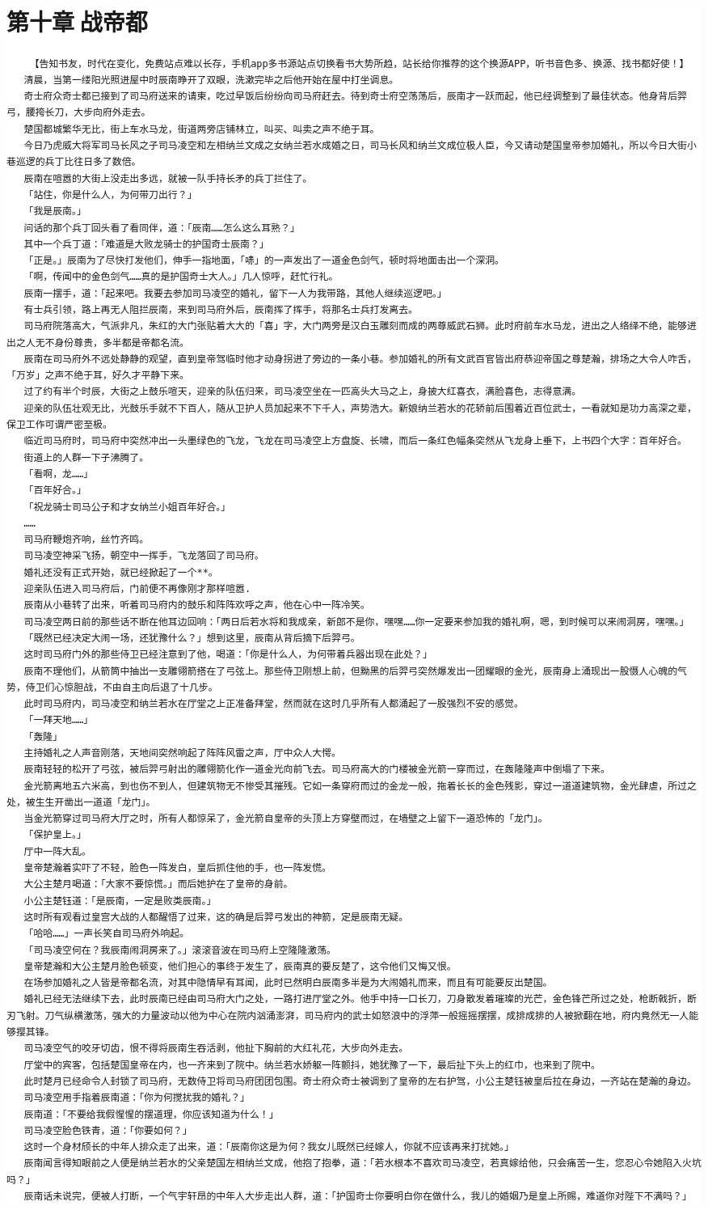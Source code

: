 # 第十章 战帝都
        【告知书友，时代在变化，免费站点难以长存，手机app多书源站点切换看书大势所趋，站长给你推荐的这个换源APP，听书音色多、换源、找书都好使！】
       清晨，当第一缕阳光照进屋中时辰南睁开了双眼，洗漱完毕之后他开始在屋中打坐调息。
       奇士府众奇士都已接到了司马府送来的请柬，吃过早饭后纷纷向司马府赶去。待到奇士府空荡荡后，辰南才一跃而起，他已经调整到了最佳状态。他身背后羿弓，腰挎长刀，大步向府外走去。
       楚国都城繁华无比，街上车水马龙，街道两旁店铺林立，叫买、叫卖之声不绝于耳。
       今日乃虎威大将军司马长风之子司马凌空和左相纳兰文成之女纳兰若水成婚之日，司马长风和纳兰文成位极人臣，今又请动楚国皇帝参加婚礼，所以今日大街小巷巡逻的兵丁比往日多了数倍。
       辰南在喧嚣的大街上没走出多远，就被一队手持长矛的兵丁拦住了。
       「站住，你是什么人，为何带刀出行？」
       「我是辰南。」
       问话的那个兵丁回头看了看同伴，道：「辰南……怎么这么耳熟？」
       其中一个兵丁道：「难道是大败龙骑士的护国奇士辰南？」
       「正是。」辰南为了尽快打发他们，伸手一指地面，「哧」的一声发出了一道金色剑气，顿时将地面击出一个深洞。
       「啊，传闻中的金色剑气……真的是护国奇士大人。」几人惊呼，赶忙行礼。
       辰南一摆手，道：「起来吧。我要去参加司马凌空的婚礼，留下一人为我带路，其他人继续巡逻吧。」
       有士兵引领，路上再无人阻拦辰南，来到司马府外后，辰南挥了挥手，将那名士兵打发离去。
       司马府院落高大，气派非凡，朱红的大门张贴着大大的「喜」字，大门两旁是汉白玉雕刻而成的两尊威武石狮。此时府前车水马龙，进出之人络绎不绝，能够进出之人无不身份尊贵，多半都是帝都名流。
       辰南在司马府外不远处静静的观望，直到皇帝驾临时他才动身拐进了旁边的一条小巷。参加婚礼的所有文武百官皆出府恭迎帝国之尊楚瀚，排场之大令人咋舌，「万岁」之声不绝于耳，好久才平静下来。
       过了约有半个时辰，大街之上鼓乐喧天，迎亲的队伍归来，司马凌空坐在一匹高头大马之上，身披大红喜衣，满脸喜色，志得意满。
       迎亲的队伍壮观无比，光鼓乐手就不下百人，随从卫护人员加起来不下千人，声势浩大。新娘纳兰若水的花轿前后围着近百位武士，一看就知是功力高深之辈，保卫工作可谓严密至极。
       临近司马府时，司马府中突然冲出一头墨绿色的飞龙，飞龙在司马凌空上方盘旋、长啸，而后一条红色幅条突然从飞龙身上垂下，上书四个大字：百年好合。
       街道上的人群一下子沸腾了。
       「看啊，龙……」
       「百年好合。」
       「祝龙骑士司马公子和才女纳兰小姐百年好合。」
       ……
       司马府鞭炮齐响，丝竹齐鸣。
       司马凌空神采飞扬，朝空中一挥手，飞龙落回了司马府。
       婚礼还没有正式开始，就已经掀起了一个**。
       迎亲队伍进入司马府后，门前便不再像刚才那样喧嚣.
       辰南从小巷转了出来，听着司马府内的鼓乐和阵阵欢呼之声，他在心中一阵冷笑。
       司马凌空两日前的那些话不断在他耳边回响：「两日后若水将和我成亲，新郎不是你，嘿嘿……你一定要来参加我的婚礼啊，嗯，到时候可以来闹洞房，嘿嘿。」
       「既然已经决定大闹一场，还犹豫什么？」想到这里，辰南从背后摘下后羿弓。
       这时司马府门外的那些侍卫已经注意到了他，喝道：「你是什么人，为何带着兵器出现在此处？」
       辰南不理他们，从箭筒中抽出一支雕翎箭搭在了弓弦上。那些侍卫刚想上前，但黝黑的后羿弓突然爆发出一团耀眼的金光，辰南身上涌现出一股慑人心魄的气势，侍卫们心惊胆战，不由自主向后退了十几步。
       此时司马府内，司马凌空和纳兰若水在厅堂之上正准备拜堂，然而就在这时几乎所有人都涌起了一股强烈不安的感觉。
       「一拜天地……」
       「轰隆」
       主持婚礼之人声音刚落，天地间突然响起了阵阵风雷之声，厅中众人大愕。
       辰南轻轻的松开了弓弦，被后羿弓射出的雕翎箭化作一道金光向前飞去。司马府高大的门楼被金光箭一穿而过，在轰隆隆声中倒塌了下来。
       金光箭离地五六米高，到也伤不到人，但建筑物无不惨受其摧残。它如一条穿府而过的金龙一般，拖着长长的金色残影，穿过一道道建筑物，金光肆虐，所过之处，被生生开凿出一道道「龙门」。
       当金光箭穿过司马府大厅之时，所有人都惊呆了，金光箭自皇帝的头顶上方穿壁而过，在墙壁之上留下一道恐怖的「龙门」。
       「保护皇上。」
       厅中一阵大乱。
       皇帝楚瀚着实吓了不轻，脸色一阵发白，皇后抓住他的手，也一阵发慌。
       大公主楚月喝道：「大家不要惊慌。」而后她护在了皇帝的身前。
       小公主楚钰道：「是辰南，一定是败类辰南。」
       这时所有观看过皇宫大战的人都醒悟了过来，这的确是后羿弓发出的神箭，定是辰南无疑。
       「哈哈……」一声长笑自司马府外响起。
       「司马凌空何在？我辰南闹洞房来了。」滚滚音波在司马府上空隆隆激荡。
       皇帝楚瀚和大公主楚月脸色顿变，他们担心的事终于发生了，辰南真的要反楚了，这令他们又悔又恨。
       在场参加婚礼之人皆是帝都名流，对其中隐情早有耳闻，此时已然明白辰南多半是为大闹婚礼而来，而且有可能要反出楚国。
       婚礼已经无法继续下去，此时辰南已经由司马府大门之处，一路打进厅堂之外。他手中持一口长刀，刀身散发着璀璨的光芒，金色锋芒所过之处，枪断戟折，断刃飞射。刀气纵横激荡，强大的力量波动以他为中心在院内汹涌澎湃，司马府内的武士如怒浪中的浮萍一般摇摇摆摆，成排成排的人被掀翻在地，府内竟然无一人能够撄其锋。
       司马凌空气的咬牙切齿，恨不得将辰南生吞活剥，他扯下胸前的大红礼花，大步向外走去。
       厅堂中的宾客，包括楚国皇帝在内，也一齐来到了院中。纳兰若水娇躯一阵颤抖，她犹豫了一下，最后扯下头上的红巾，也来到了院中。
       此时楚月已经命令人封锁了司马府，无数侍卫将司马府团团包围。奇士府众奇士被调到了皇帝的左右护驾，小公主楚钰被皇后拉在身边，一齐站在楚瀚的身边。
       司马凌空用手指着辰南道：「你为何搅扰我的婚礼？」
       辰南道：「不要给我假惺惺的摆道理，你应该知道为什么！」
       司马凌空脸色铁青，道：「你要如何？」
       这时一个身材颀长的中年人排众走了出来，道：「辰南你这是为何？我女儿既然已经嫁人，你就不应该再来打扰她。」
       辰南闻言得知眼前之人便是纳兰若水的父亲楚国左相纳兰文成，他抱了抱拳，道：「若水根本不喜欢司马凌空，若真嫁给他，只会痛苦一生，您忍心令她陷入火坑吗？」
       辰南话未说完，便被人打断，一个气宇轩昂的中年人大步走出人群，道：「护国奇士你要明白你在做什么，我儿的婚姻乃是皇上所赐，难道你对陛下不满吗？」
